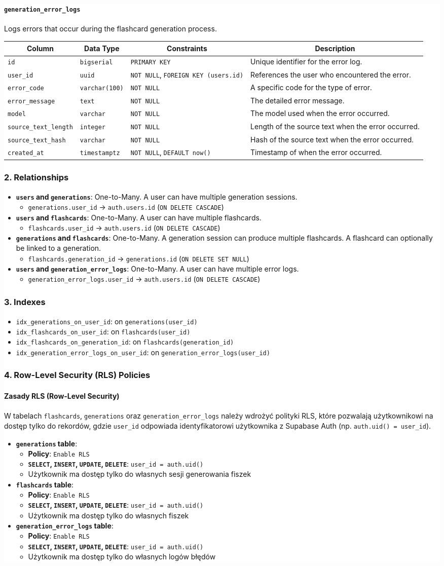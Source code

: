 #### `generation_error_logs`

Logs errors that occur during the flashcard generation process.

| Column               | Data Type      | Constraints                          | Description                                        |
| -------------------- | -------------- | ------------------------------------ | -------------------------------------------------- |
| `id`                 | `bigserial`    | `PRIMARY KEY`                        | Unique identifier for the error log.               |
| `user_id`            | `uuid`         | `NOT NULL`, `FOREIGN KEY (users.id)` | References the user who encountered the error.     |
| `error_code`         | `varchar(100)` | `NOT NULL`                           | A specific code for the type of error.             |
| `error_message`      | `text`         | `NOT NULL`                           | The detailed error message.                        |
| `model`              | `varchar`      | `NOT NULL`                           | The model used when the error occurred.            |
| `source_text_length` | `integer`      | `NOT NULL`                           | Length of the source text when the error occurred. |
| `source_text_hash`   | `varchar`      | `NOT NULL`                           | Hash of the source text when the error occurred.   |
| `created_at`         | `timestamptz`  | `NOT NULL`, `DEFAULT now()`          | Timestamp of when the error occurred.              |

### 2. Relationships

- **`users` and `generations`**: One-to-Many. A user can have multiple generation sessions.
  - `generations.user_id` -> `auth.users.id` (`ON DELETE CASCADE`)
- **`users` and `flashcards`**: One-to-Many. A user can have multiple flashcards.
  - `flashcards.user_id` -> `auth.users.id` (`ON DELETE CASCADE`)
- **`generations` and `flashcards`**: One-to-Many. A generation session can produce multiple flashcards. A flashcard can optionally be linked to a generation.
  - `flashcards.generation_id` -> `generations.id` (`ON DELETE SET NULL`)
- **`users` and `generation_error_logs`**: One-to-Many. A user can have multiple error logs.
  - `generation_error_logs.user_id` -> `auth.users.id` (`ON DELETE CASCADE`)

### 3. Indexes

- `idx_generations_on_user_id`: on `generations(user_id)`
- `idx_flashcards_on_user_id`: on `flashcards(user_id)`
- `idx_flashcards_on_generation_id`: on `flashcards(generation_id)`
- `idx_generation_error_logs_on_user_id`: on `generation_error_logs(user_id)`

### 4. Row-Level Security (RLS) Policies

#### Zasady RLS (Row-Level Security)

W tabelach `flashcards`, `generations` oraz `generation_error_logs` należy wdrożyć polityki RLS, które pozwalają użytkownikowi na dostęp tylko do rekordów, gdzie `user_id` odpowiada identyfikatorowi użytkownika z Supabase Auth (np. `auth.uid() = user_id`).

- **`generations` table**:
  - **Policy**: `Enable RLS`
  - **`SELECT`, `INSERT`, `UPDATE`, `DELETE`**: `user_id = auth.uid()`
  - Użytkownik ma dostęp tylko do własnych sesji generowania fiszek
- **`flashcards` table**:
  - **Policy**: `Enable RLS`
  - **`SELECT`, `INSERT`, `UPDATE`, `DELETE`**: `user_id = auth.uid()`
  - Użytkownik ma dostęp tylko do własnych fiszek
- **`generation_error_logs` table**:
  - **Policy**: `Enable RLS`
  - **`SELECT`, `INSERT`, `UPDATE`, `DELETE`**: `user_id = auth.uid()`
  - Użytkownik ma dostęp tylko do własnych logów błędów
